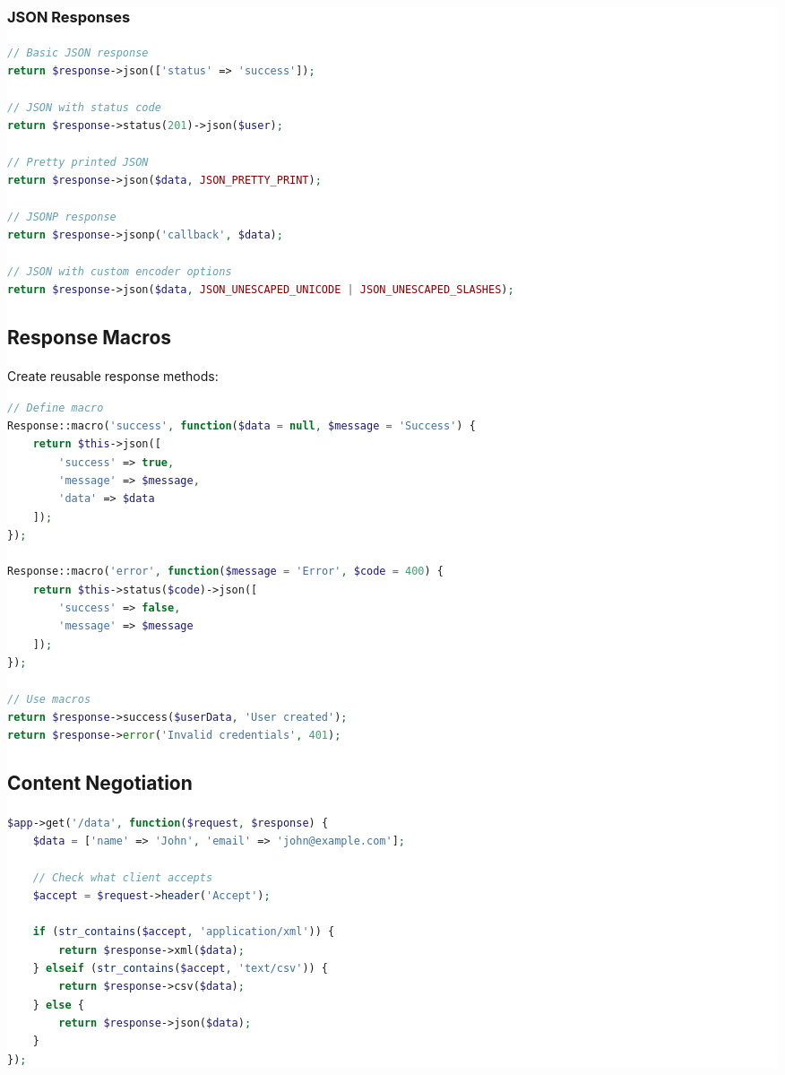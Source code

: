 ### JSON Responses

```php
// Basic JSON response
return $response->json(['status' => 'success']);

// JSON with status code
return $response->status(201)->json($user);

// Pretty printed JSON
return $response->json($data, JSON_PRETTY_PRINT);

// JSONP response
return $response->jsonp('callback', $data);

// JSON with custom encoder options
return $response->json($data, JSON_UNESCAPED_UNICODE | JSON_UNESCAPED_SLASHES);
```

## Response Macros

Create reusable response methods:

```php
// Define macro
Response::macro('success', function($data = null, $message = 'Success') {
    return $this->json([
        'success' => true,
        'message' => $message,
        'data' => $data
    ]);
});

Response::macro('error', function($message = 'Error', $code = 400) {
    return $this->status($code)->json([
        'success' => false,
        'message' => $message
    ]);
});

// Use macros
return $response->success($userData, 'User created');
return $response->error('Invalid credentials', 401);
```

## Content Negotiation

```php
$app->get('/data', function($request, $response) {
    $data = ['name' => 'John', 'email' => 'john@example.com'];
    
    // Check what client accepts
    $accept = $request->header('Accept');
    
    if (str_contains($accept, 'application/xml')) {
        return $response->xml($data);
    } elseif (str_contains($accept, 'text/csv')) {
        return $response->csv($data);
    } else {
        return $response->json($data);
    }
});
```
